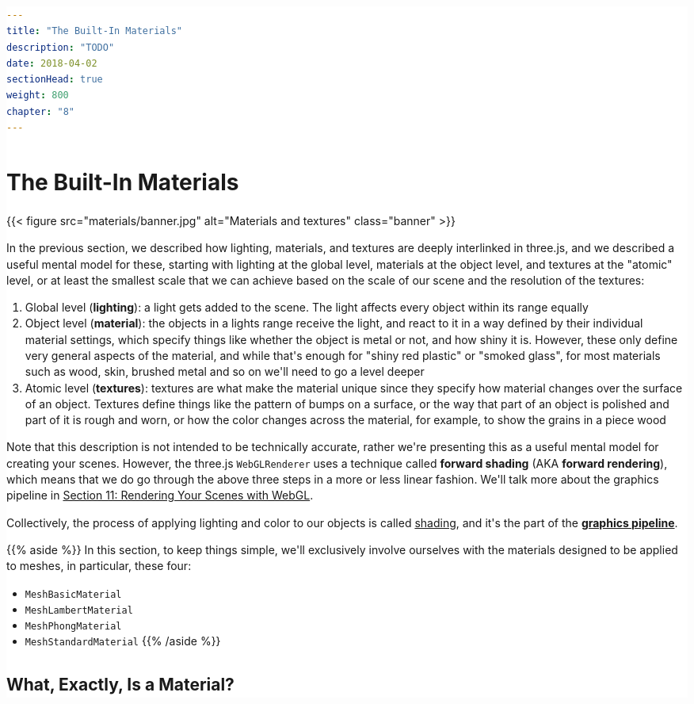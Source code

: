```yaml
---
title: "The Built-In Materials"
description: "TODO"
date: 2018-04-02
sectionHead: true
weight: 800
chapter: "8"
---
```


# The Built-In Materials

{{< figure src="materials/banner.jpg" alt="Materials and textures" class="banner" >}}

In the previous section, we described how lighting, materials, and textures are deeply interlinked in three.js, and we described a useful mental model for these, starting with lighting at the global level, materials at the object level, and textures at the "atomic" level, or at least the smallest scale that we can achieve based on the scale of our scene and the resolution of the textures:

1. Global level (**lighting**): a light gets added to the scene. The light affects every object within its range equally
2. Object level (**material**): the objects in a lights range receive the light, and react to it in a way defined by their individual material settings, which specify things like whether the object is metal or not, and how shiny it is. However, these only define very general aspects of the material, and while that's enough for "shiny red plastic" or "smoked glass", for most materials such as wood, skin, brushed metal and so on we'll need to go a level deeper
3. Atomic level (**textures**): textures are what make the material unique since they specify how material changes over the surface of an object. Textures define things like the pattern of bumps on a surface, or the way that part of an object is polished and part of it is rough and worn, or how the color changes across the material, for example, to show the grains in a piece wood

Note that this description is not intended to be technically accurate, rather we're presenting this as a useful mental model for creating your scenes. However, the three.js `WebGLRenderer` uses a technique called **forward shading** (AKA **forward rendering**), which means that we do go through the above three steps in a more or less linear fashion. We'll talk more about the graphics pipeline in [Section 11: Rendering Your Scenes with WebGL](/book/rendering/).

Collectively, the process of applying lighting and color to our objects is called [shading](https://en.wikipedia.org/wiki/Shading), and it's the part of the [**graphics pipeline**](https://en.wikipedia.org/wiki/Graphics_pipeline).

{{% aside %}}
In this section, to keep things simple, we'll exclusively involve ourselves with the materials designed to be applied to meshes, in particular, these four:

* `MeshBasicMaterial`
* `MeshLambertMaterial`
* `MeshPhongMaterial`
* `MeshStandardMaterial`
{{% /aside %}}

## What, Exactly, Is a Material?
